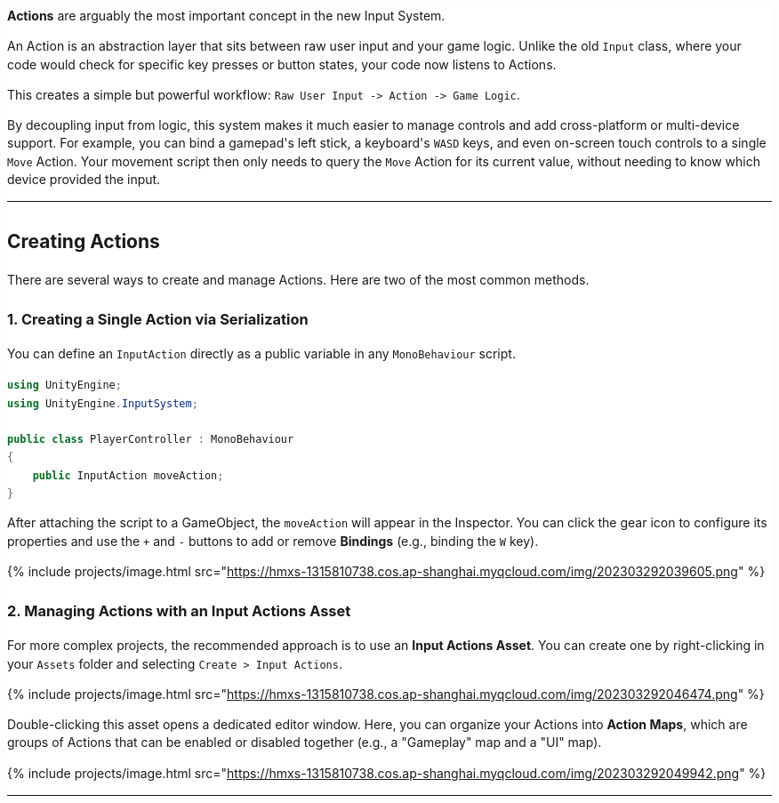 **Actions** are arguably the most important concept in the new Input System.

An Action is an abstraction layer that sits between raw user input and your game logic. Unlike the old `Input` class, where your code would check for specific key presses or button states, your code now listens to Actions.

This creates a simple but powerful workflow: `Raw User Input -> Action -> Game Logic`.

By decoupling input from logic, this system makes it much easier to manage controls and add cross-platform or multi-device support. For example, you can bind a gamepad's left stick, a keyboard's `WASD` keys, and even on-screen touch controls to a single `Move` Action. Your movement script then only needs to query the `Move` Action for its current value, without needing to know which device provided the input.

---

## Creating Actions

There are several ways to create and manage Actions. Here are two of the most common methods.

### 1. Creating a Single Action via Serialization

You can define an `InputAction` directly as a public variable in any `MonoBehaviour` script.

```c#
using UnityEngine;
using UnityEngine.InputSystem;

public class PlayerController : MonoBehaviour
{
    public InputAction moveAction;
}
```

After attaching the script to a GameObject, the `moveAction` will appear in the Inspector. You can click the gear icon to configure its properties and use the `+` and `-` buttons to add or remove **Bindings** (e.g., binding the `W` key).

{% include projects/image.html src="https://hmxs-1315810738.cos.ap-shanghai.myqcloud.com/img/202303292039605.png" %}

### 2. Managing Actions with an Input Actions Asset

For more complex projects, the recommended approach is to use an **Input Actions Asset**. You can create one by right-clicking in your `Assets` folder and selecting `Create > Input Actions`.

{% include projects/image.html src="https://hmxs-1315810738.cos.ap-shanghai.myqcloud.com/img/202303292046474.png" %}

Double-clicking this asset opens a dedicated editor window. Here, you can organize your Actions into **Action Maps**, which are groups of Actions that can be enabled or disabled together (e.g., a "Gameplay" map and a "UI" map).

{% include projects/image.html src="https://hmxs-1315810738.cos.ap-shanghai.myqcloud.com/img/202303292049942.png" %}

---